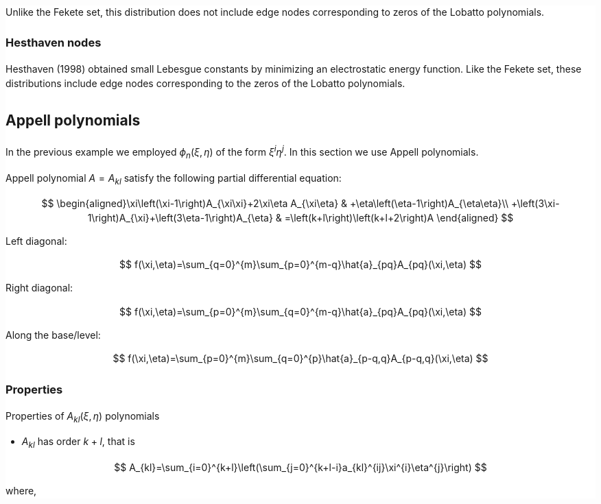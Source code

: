 

Unlike the Fekete set, this distribution does not include edge nodes corresponding to zeros of the Lobatto polynomials.

### Hesthaven nodes



Hesthaven (1998) obtained small Lebesgue constants by minimizing an electrostatic energy function. Like the Fekete set, these distributions include edge nodes corresponding to the zeros of the Lobatto polynomials.

## Appell polynomials



In the previous example we employed $\phi_{n}(\xi,\eta)$ of the form $\xi^{i}\eta^{j}$. In this section we use Appell polynomials.

Appell polynomial $A=A_{kl}$ satisfy the following partial differential equation:

$$
\begin{aligned}\xi\left(\xi-1\right)A_{\xi\xi}+2\xi\eta A_{\xi\eta} & +\eta\left(\eta-1\right)A_{\eta\eta}\\
+\left(3\xi-1\right)A_{\xi}+\left(3\eta-1\right)A_{\eta} & =\left(k+l\right)\left(k+l+2\right)A
\end{aligned}
$$

Left diagonal:

$$
f(\xi,\eta)=\sum_{q=0}^{m}\sum_{p=0}^{m-q}\hat{a}_{pq}A_{pq}(\xi,\eta)
$$

Right diagonal:

$$
f(\xi,\eta)=\sum_{p=0}^{m}\sum_{q=0}^{m-q}\hat{a}_{pq}A_{pq}(\xi,\eta)
$$

Along the base/level:

$$
f(\xi,\eta)=\sum_{p=0}^{m}\sum_{q=0}^{p}\hat{a}_{p-q,q}A_{p-q,q}(\xi,\eta)
$$

### Properties

Properties of $A_{kl}(\xi,\eta)$ polynomials

- $A_{kl}$ has order $k+l$, that is

$$
A_{kl}=\sum_{i=0}^{k+l}\left(\sum_{j=0}^{k+l-i}a_{kl}^{ij}\xi^{i}\eta^{j}\right)
$$

where,
